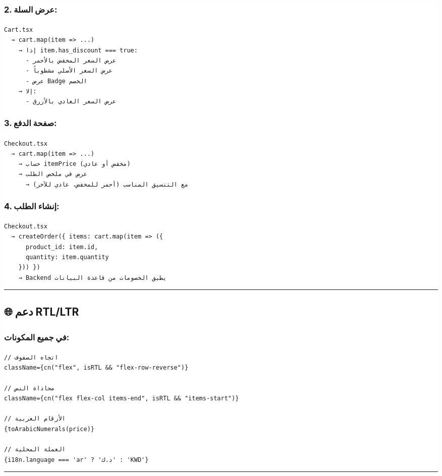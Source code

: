 ### 2. عرض السلة:
```
Cart.tsx
  → cart.map(item => ...)
    → إذا item.has_discount === true:
      - عرض السعر المخفض بالأحمر
      - عرض السعر الأصلي مشطوباً
      - عرض Badge الخصم
    → إلا:
      - عرض السعر العادي بالأزرق
```

### 3. صفحة الدفع:
```
Checkout.tsx
  → cart.map(item => ...)
    → حساب itemPrice (مخفض أو عادي)
    → عرض في ملخص الطلب
      → مع التنسيق المناسب (أحمر للمخفض، عادي للآخر)
```

### 4. إنشاء الطلب:
```
Checkout.tsx
  → createOrder({ items: cart.map(item => ({
      product_id: item.id,
      quantity: item.quantity
    })) })
    → Backend يطبق الخصومات من قاعدة البيانات
```

---

## 🌐 دعم RTL/LTR

### في جميع المكونات:

```tsx
// اتجاه الصفوف
className={cn("flex", isRTL && "flex-row-reverse")}

// محاذاة النص
className={cn("flex flex-col items-end", isRTL && "items-start")}

// الأرقام العربية
{toArabicNumerals(price)}

// العملة المحلية
{i18n.language === 'ar' ? 'د.ك' : 'KWD'}
```

---
